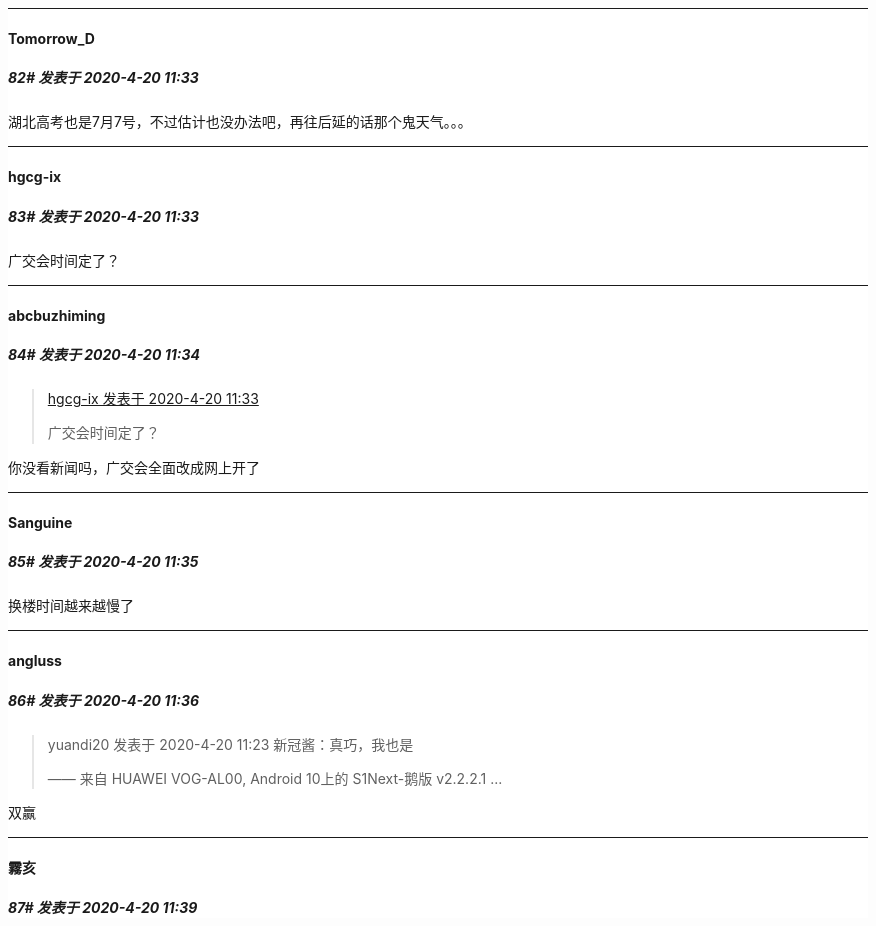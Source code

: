 
-----

####  Tomorrow_D  
##### 82#       发表于 2020-4-20 11:33


湖北高考也是7月7号，不过估计也没办法吧，再往后延的话那个鬼天气。。。


-----

####  hgcg-ix  
##### 83#       发表于 2020-4-20 11:33


广交会时间定了？


-----

####  abcbuzhiming  
##### 84#       发表于 2020-4-20 11:34


<blockquote><a href="httphttps://bbs.saraba1st.com/2b/forum.php?mod=redirect&amp;goto=findpost&amp;pid=47141729&amp;ptid=1925105" target="_blank">hgcg-ix 发表于 2020-4-20 11:33</a>

广交会时间定了？</blockquote>
你没看新闻吗，广交会全面改成网上开了


-----

####  Sanguine  
##### 85#       发表于 2020-4-20 11:35


换楼时间越来越慢了


-----

####  angluss  
##### 86#       发表于 2020-4-20 11:36


<blockquote>yuandi20 发表于 2020-4-20 11:23
新冠酱：真巧，我也是


—— 来自 HUAWEI VOG-AL00, Android 10上的 S1Next-鹅版 v2.2.2.1 ...</blockquote>
双赢


-----

####  霧亥  
##### 87#       发表于 2020-4-20 11:39
